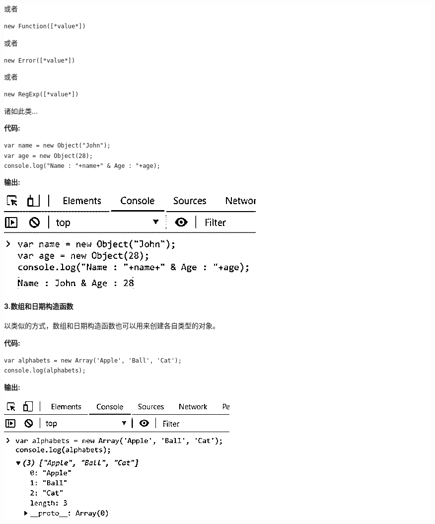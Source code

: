 或者

```
new Function([*value*])
```

或者

```
new Error([*value*])
```

或者

```
new RegExp([*value*])
```

诸如此类…

**代码:**

```
var name = new Object("John");
var age = new Object(28);
console.log("Name : "+name+" & Age : "+age);
```

**输出:**

![object consuctor](img/a438572f1d528eadfefb7622b82ec38f.png)



#### 3.数组和日期构造函数

以类似的方式，数组和日期构造函数也可以用来创建各自类型的对象。

**代码:**

```
var alphabets = new Array('Apple', 'Ball', 'Cat');
console.log(alphabets);
```

**输出:**

![object consuctor.2png](img/cb09c991f086e8668b96a3601bdef4b3.png)
